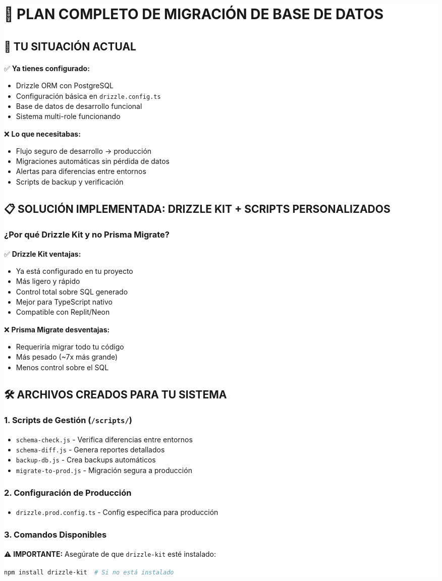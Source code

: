 # 🚀 **PLAN COMPLETO DE MIGRACIÓN DE BASE DE DATOS**

## 🎯 **TU SITUACIÓN ACTUAL**

✅ **Ya tienes configurado:**
- Drizzle ORM con PostgreSQL
- Configuración básica en `drizzle.config.ts`
- Base de datos de desarrollo funcional
- Sistema multi-role funcionando

❌ **Lo que necesitabas:**
- Flujo seguro de desarrollo → producción
- Migraciones automáticas sin pérdida de datos
- Alertas para diferencias entre entornos
- Scripts de backup y verificación

## 📋 **SOLUCIÓN IMPLEMENTADA: DRIZZLE KIT + SCRIPTS PERSONALIZADOS**

### **¿Por qué Drizzle Kit y no Prisma Migrate?**

✅ **Drizzle Kit ventajas:**
- Ya está configurado en tu proyecto
- Más ligero y rápido
- Control total sobre SQL generado
- Mejor para TypeScript nativo
- Compatible con Replit/Neon

❌ **Prisma Migrate desventajas:**
- Requeriría migrar todo tu código
- Más pesado (~7x más grande)
- Menos control sobre el SQL

## 🛠️ **ARCHIVOS CREADOS PARA TU SISTEMA**

### **1. Scripts de Gestión** (`/scripts/`)
- `schema-check.js` - Verifica diferencias entre entornos
- `schema-diff.js` - Genera reportes detallados
- `backup-db.js` - Crea backups automáticos
- `migrate-to-prod.js` - Migración segura a producción

### **2. Configuración de Producción**
- `drizzle.prod.config.ts` - Config específica para producción

### **3. Comandos Disponibles**

⚠️ **IMPORTANTE:** Asegúrate de que `drizzle-kit` esté instalado:
```bash
npm install drizzle-kit  # Si no está instalado
```
